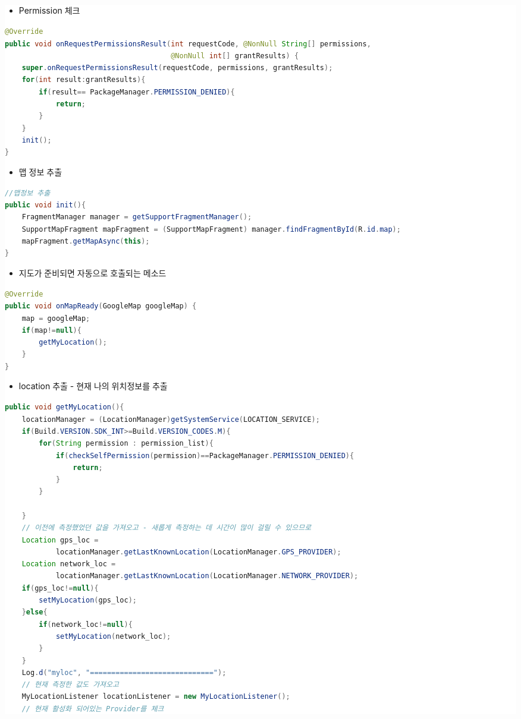 * Permission 체크

```java
@Override
public void onRequestPermissionsResult(int requestCode, @NonNull String[] permissions,
                                       @NonNull int[] grantResults) {
    super.onRequestPermissionsResult(requestCode, permissions, grantResults);
    for(int result:grantResults){
        if(result== PackageManager.PERMISSION_DENIED){
            return;
        }
    }
    init();
}
```

* 맵 정보 추출

```java
//맵정보 추출
public void init(){
    FragmentManager manager = getSupportFragmentManager();
    SupportMapFragment mapFragment = (SupportMapFragment) manager.findFragmentById(R.id.map);
    mapFragment.getMapAsync(this);
}
```

* 지도가 준비되면 자동으로 호출되는 메소드

```java
@Override
public void onMapReady(GoogleMap googleMap) {
    map = googleMap;
    if(map!=null){
        getMyLocation();
    }
}
```

* location 추출 - 현재 나의 위치정보를 추출

```java
public void getMyLocation(){
    locationManager = (LocationManager)getSystemService(LOCATION_SERVICE);
    if(Build.VERSION.SDK_INT>=Build.VERSION_CODES.M){
        for(String permission : permission_list){
            if(checkSelfPermission(permission)==PackageManager.PERMISSION_DENIED){
                return;
            }
        }

    }
    // 이전에 측정했었던 값을 가져오고 - 새롭게 측정하는 데 시간이 많이 걸릴 수 있으므로
    Location gps_loc =
            locationManager.getLastKnownLocation(LocationManager.GPS_PROVIDER);
    Location network_loc =
            locationManager.getLastKnownLocation(LocationManager.NETWORK_PROVIDER);
    if(gps_loc!=null){
        setMyLocation(gps_loc);
    }else{
        if(network_loc!=null){
            setMyLocation(network_loc);
        }
    }
    Log.d("myloc", "=============================");
    // 현재 측정한 값도 가져오고
    MyLocationListener locationListener = new MyLocationListener();
    // 현재 활성화 되어있는 Provider를 체크
```